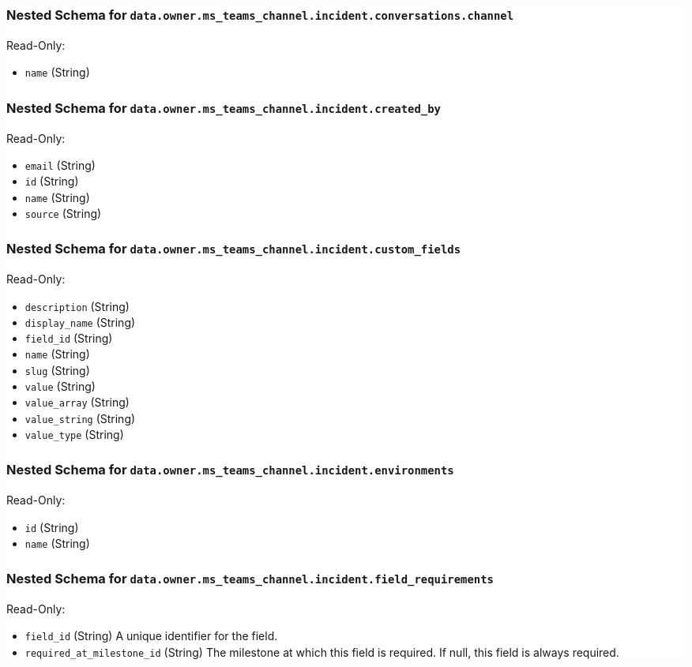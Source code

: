 <a id="nestedatt--data--owner--ms_teams_channel--incident--conversations--channel"></a>
### Nested Schema for `data.owner.ms_teams_channel.incident.conversations.channel`

Read-Only:

- `name` (String)



<a id="nestedatt--data--owner--ms_teams_channel--incident--created_by"></a>
### Nested Schema for `data.owner.ms_teams_channel.incident.created_by`

Read-Only:

- `email` (String)
- `id` (String)
- `name` (String)
- `source` (String)


<a id="nestedatt--data--owner--ms_teams_channel--incident--custom_fields"></a>
### Nested Schema for `data.owner.ms_teams_channel.incident.custom_fields`

Read-Only:

- `description` (String)
- `display_name` (String)
- `field_id` (String)
- `name` (String)
- `slug` (String)
- `value` (String)
- `value_array` (String)
- `value_string` (String)
- `value_type` (String)


<a id="nestedatt--data--owner--ms_teams_channel--incident--environments"></a>
### Nested Schema for `data.owner.ms_teams_channel.incident.environments`

Read-Only:

- `id` (String)
- `name` (String)


<a id="nestedatt--data--owner--ms_teams_channel--incident--field_requirements"></a>
### Nested Schema for `data.owner.ms_teams_channel.incident.field_requirements`

Read-Only:

- `field_id` (String) A unique identifier for the field.
- `required_at_milestone_id` (String) The milestone at which this field is required. If null, this field is always required.
